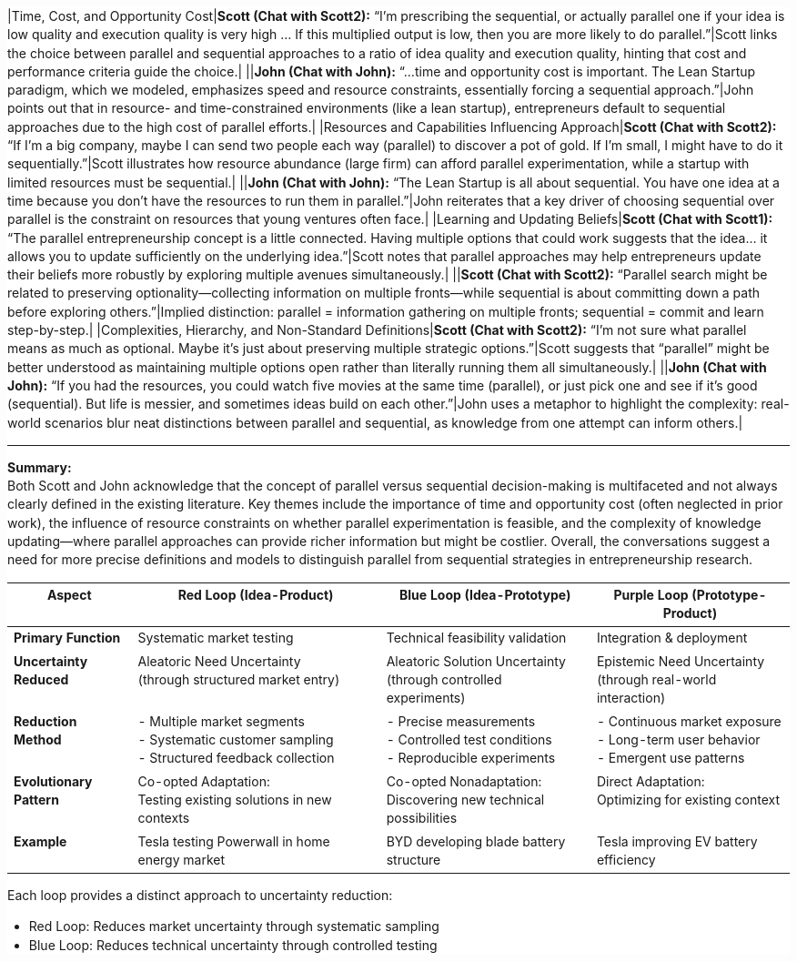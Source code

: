 |Time, Cost, and Opportunity Cost|**Scott (Chat with Scott2):** “I’m prescribing the sequential, or actually parallel one if your idea is low quality and execution quality is very high … If this multiplied output is low, then you are more likely to do parallel.”|Scott links the choice between parallel and sequential approaches to a ratio of idea quality and execution quality, hinting that cost and performance criteria guide the choice.|
||**John (Chat with John):** “…time and opportunity cost is important. The Lean Startup paradigm, which we modeled, emphasizes speed and resource constraints, essentially forcing a sequential approach.”|John points out that in resource- and time-constrained environments (like a lean startup), entrepreneurs default to sequential approaches due to the high cost of parallel efforts.|
|Resources and Capabilities Influencing Approach|**Scott (Chat with Scott2):** “If I’m a big company, maybe I can send two people each way (parallel) to discover a pot of gold. If I’m small, I might have to do it sequentially.”|Scott illustrates how resource abundance (large firm) can afford parallel experimentation, while a startup with limited resources must be sequential.|
||**John (Chat with John):** “The Lean Startup is all about sequential. You have one idea at a time because you don’t have the resources to run them in parallel.”|John reiterates that a key driver of choosing sequential over parallel is the constraint on resources that young ventures often face.|
|Learning and Updating Beliefs|**Scott (Chat with Scott1):** “The parallel entrepreneurship concept is a little connected. Having multiple options that could work suggests that the idea… it allows you to update sufficiently on the underlying idea.”|Scott notes that parallel approaches may help entrepreneurs update their beliefs more robustly by exploring multiple avenues simultaneously.|
||**Scott (Chat with Scott2):** “Parallel search might be related to preserving optionality—collecting information on multiple fronts—while sequential is about committing down a path before exploring others.”|Implied distinction: parallel = information gathering on multiple fronts; sequential = commit and learn step-by-step.|
|Complexities, Hierarchy, and Non-Standard Definitions|**Scott (Chat with Scott2):** “I’m not sure what parallel means as much as optional. Maybe it’s just about preserving multiple strategic options.”|Scott suggests that “parallel” might be better understood as maintaining multiple options open rather than literally running them all simultaneously.|
||**John (Chat with John):** “If you had the resources, you could watch five movies at the same time (parallel), or just pick one and see if it’s good (sequential). But life is messier, and sometimes ideas build on each other.”|John uses a metaphor to highlight the complexity: real-world scenarios blur neat distinctions between parallel and sequential, as knowledge from one attempt can inform others.|

---

**Summary:**  
Both Scott and John acknowledge that the concept of parallel versus sequential decision-making is multifaceted and not always clearly defined in the existing literature. Key themes include the importance of time and opportunity cost (often neglected in prior work), the influence of resource constraints on whether parallel experimentation is feasible, and the complexity of knowledge updating—where parallel approaches can provide richer information but might be costlier. Overall, the conversations suggest a need for more precise definitions and models to distinguish parallel from sequential strategies in entrepreneurship research.

| Aspect                   | Red Loop (Idea-Product)                                                                          | Blue Loop (Idea-Prototype)                                                           | Purple Loop (Prototype-Product)                                                      |
| ------------------------ | ------------------------------------------------------------------------------------------------ | ------------------------------------------------------------------------------------ | ------------------------------------------------------------------------------------ |
| **Primary Function**     | Systematic market testing                                                                        | Technical feasibility validation                                                     | Integration & deployment                                                             |
| **Uncertainty Reduced**  | Aleatoric Need Uncertainty<br>(through structured market entry)                                  | Aleatoric Solution Uncertainty<br>(through controlled experiments)                   | Epistemic Need Uncertainty<br>(through real-world interaction)                       |
| **Reduction Method**     | - Multiple market segments<br>- Systematic customer sampling<br>- Structured feedback collection | - Precise measurements<br>- Controlled test conditions<br>- Reproducible experiments | - Continuous market exposure<br>- Long-term user behavior<br>- Emergent use patterns |
| **Evolutionary Pattern** | Co-opted Adaptation:<br>Testing existing solutions in new contexts                               | Co-opted Nonadaptation:<br>Discovering new technical possibilities                   | Direct Adaptation:<br>Optimizing for existing context                                |
| **Example**              | Tesla testing Powerwall in home energy market                                                    | BYD developing blade battery structure                                               | Tesla improving EV battery efficiency                                                |

Each loop provides a distinct approach to uncertainty reduction:
- Red Loop: Reduces market uncertainty through systematic sampling
- Blue Loop: Reduces technical uncertainty through controlled testing